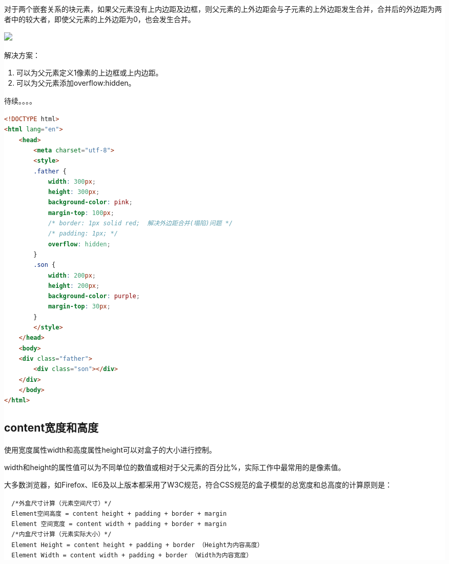 对于两个嵌套关系的块元素，如果父元素没有上内边距及边框，则父元素的上外边距会与子元素的上外边距发生合并，合并后的外边距为两者中的较大者，即使父元素的上外边距为0，也会发生合并。

<img src="media/n.png" />

解决方案：

1. 可以为父元素定义1像素的上边框或上内边距。
2. 可以为父元素添加overflow:hidden。

待续。。。。

```html
<!DOCTYPE html>
<html lang="en">
    <head>
        <meta charset="utf-8">
        <style>
		.father {
			width: 300px;
			height: 300px;
			background-color: pink;
			margin-top: 100px;
			/* border: 1px solid red;  解决外边距合并(塌陷)问题 */
			/* padding: 1px; */
			overflow: hidden; 
		}
		.son {
			width: 200px;
			height: 200px;
			background-color: purple;
			margin-top: 30px;
		}
        </style>
    </head>
    <body>
    <div class="father">
    	<div class="son"></div>
    </div>
    </body>
</html>
```



## content宽度和高度

使用宽度属性width和高度属性height可以对盒子的大小进行控制。

width和height的属性值可以为不同单位的数值或相对于父元素的百分比%，实际工作中最常用的是像素值。

大多数浏览器，如Firefox、IE6及以上版本都采用了W3C规范，符合CSS规范的盒子模型的总宽度和总高度的计算原则是：

```
  /*外盒尺寸计算（元素空间尺寸）*/
  Element空间高度 = content height + padding + border + margin
  Element 空间宽度 = content width + padding + border + margin
  /*内盒尺寸计算（元素实际大小）*/
  Element Height = content height + padding + border （Height为内容高度）
  Element Width = content width + padding + border （Width为内容宽度）
```
